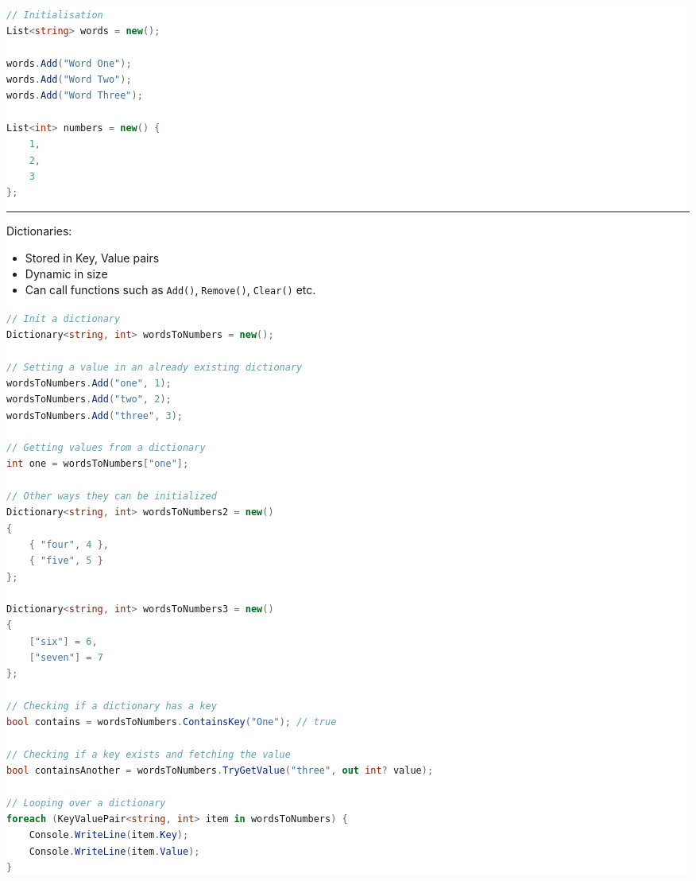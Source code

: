 ```C#
// Initialisation
List<string> words = new();

words.Add("Word One");
words.Add("Word Two");
words.Add("Word Three");

List<int> numbers = new() {
    1,
    2,
    3
};
```

---

Dictionaries:

- Stored in Key, Value pairs
- Dynamic in size
- Can call functions such as `Add()`, `Remove()`, `Clear()` etc.

```C#
// Init a dictionary
Dictionary<string, int> wordsToNumbers = new();

// Setting a value in an already existing dictionary
wordsToNumbers.Add("one", 1);
wordsToNumbers.Add("two", 2);
wordsToNumbers.Add("three", 3);

// Getting values from a dictionary
int one = wordsToNumbers["one"];

// Other ways they can be initialized
Dictionary<string, int> wordsToNumbers2 = new()
{
    { "four", 4 },
    { "five", 5 }
};

Dictionary<string, int> wordsToNumbers3 = new()
{
    ["six"] = 6,
    ["seven"] = 7
};

// Checking if a dictionary has a key
bool contains = wordsToNumbers.ContainsKey("One"); // true

// Checking if a key exists and fetching the value
bool containsAnother = wordsToNumbers.TryGetValue("three", out int? value);

// Looping over a dictionary
foreach (KeyValuePair<string, int> item in wordsToNumbers) {
    Console.WriteLine(item.Key);
    Console.WriteLine(item.Value);
}
```
